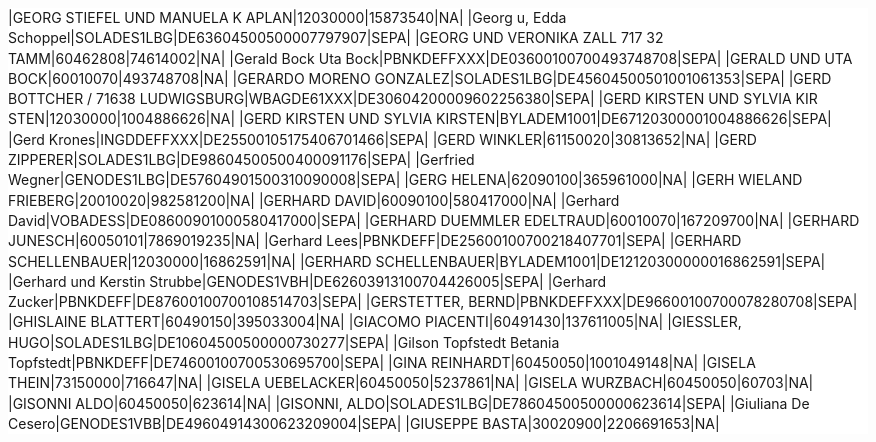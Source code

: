 |GEORG STIEFEL UND MANUELA K APLAN|12030000|15873540|NA|
|Georg u, Edda Schoppel|SOLADES1LBG|DE63604500500007797907|SEPA|
|GEORG UND VERONIKA ZALL 717 32 TAMM|60462808|74614002|NA|
|Gerald Bock Uta Bock|PBNKDEFFXXX|DE03600100700493748708|SEPA|
|GERALD UND UTA BOCK|60010070|493748708|NA|
|GERARDO MORENO GONZALEZ|SOLADES1LBG|DE45604500501001061353|SEPA|
|GERD BOTTCHER / 71638 LUDWIGSBURG|WBAGDE61XXX|DE30604200009602256380|SEPA|
|GERD KIRSTEN UND SYLVIA KIR STEN|12030000|1004886626|NA|
|GERD KIRSTEN UND SYLVIA KIRSTEN|BYLADEM1001|DE67120300001004886626|SEPA|
|Gerd Krones|INGDDEFFXXX|DE25500105175406701466|SEPA|
|GERD WINKLER|61150020|30813652|NA|
|GERD ZIPPERER|SOLADES1LBG|DE98604500500400091176|SEPA|
|Gerfried Wegner|GENODES1LBG|DE57604901500310090008|SEPA|
|GERG HELENA|62090100|365961000|NA|
|GERH  WIELAND  FRIEBERG|20010020|982581200|NA|
|GERHARD DAVID|60090100|580417000|NA|
|Gerhard David|VOBADESS|DE08600901000580417000|SEPA|
|GERHARD DUEMMLER EDELTRAUD|60010070|167209700|NA|
|GERHARD JUNESCH|60050101|7869019235|NA|
|Gerhard Lees|PBNKDEFF|DE25600100700218407701|SEPA|
|GERHARD SCHELLENBAUER|12030000|16862591|NA|
|GERHARD SCHELLENBAUER|BYLADEM1001|DE12120300000016862591|SEPA|
|Gerhard und Kerstin Strubbe|GENODES1VBH|DE62603913100704426005|SEPA|
|Gerhard Zucker|PBNKDEFF|DE87600100700108514703|SEPA|
|GERSTETTER, BERND|PBNKDEFFXXX|DE96600100700078280708|SEPA|
|GHISLAINE BLATTERT|60490150|395033004|NA|
|GIACOMO PIACENTI|60491430|137611005|NA|
|GIESSLER, HUGO|SOLADES1LBG|DE10604500500000730277|SEPA|
|Gilson Topfstedt Betania Topfstedt|PBNKDEFF|DE74600100700530695700|SEPA|
|GINA REINHARDT|60450050|1001049148|NA|
|GISELA THEIN|73150000|716647|NA|
|GISELA UEBELACKER|60450050|5237861|NA|
|GISELA WURZBACH|60450050|60703|NA|
|GISONNI ALDO|60450050|623614|NA|
|GISONNI, ALDO|SOLADES1LBG|DE78604500500000623614|SEPA|
|Giuliana De Cesero|GENODES1VBB|DE49604914300623209004|SEPA|
|GIUSEPPE BASTA|30020900|2206691653|NA|